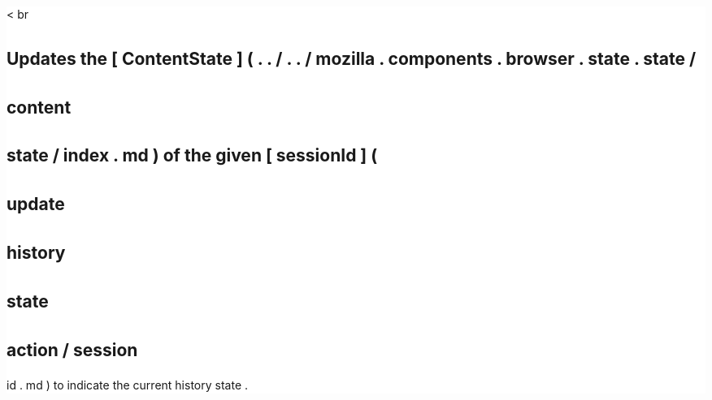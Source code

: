 <
br
>
Updates
the
[
ContentState
]
(
.
.
/
.
.
/
mozilla
.
components
.
browser
.
state
.
state
/
-
content
-
state
/
index
.
md
)
of
the
given
[
sessionId
]
(
-
update
-
history
-
state
-
action
/
session
-
id
.
md
)
to
indicate
the
current
history
state
.